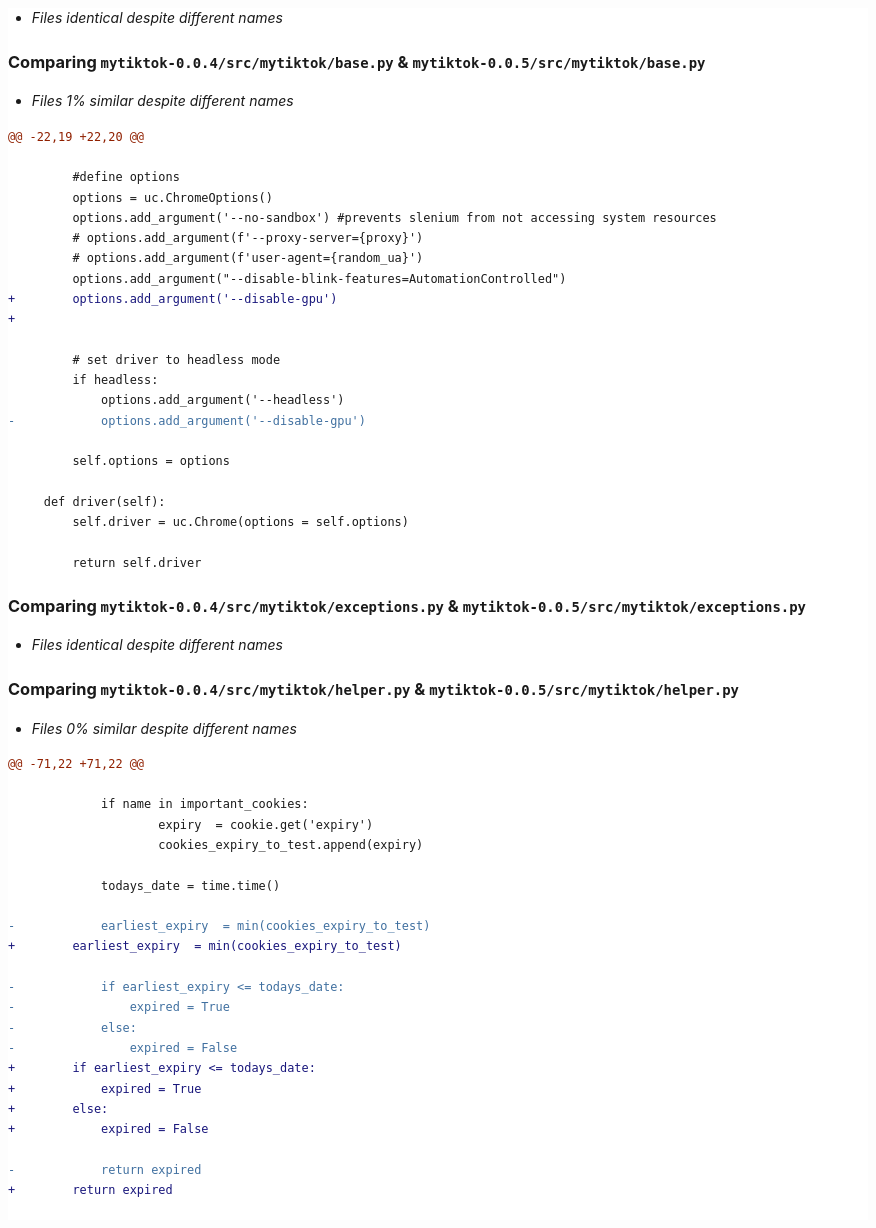  * *Files identical despite different names*

### Comparing `mytiktok-0.0.4/src/mytiktok/base.py` & `mytiktok-0.0.5/src/mytiktok/base.py`

 * *Files 1% similar despite different names*

```diff
@@ -22,19 +22,20 @@
 
         #define options
         options = uc.ChromeOptions()
         options.add_argument('--no-sandbox') #prevents slenium from not accessing system resources
         # options.add_argument(f'--proxy-server={proxy}')
         # options.add_argument(f'user-agent={random_ua}')
         options.add_argument("--disable-blink-features=AutomationControlled")
+        options.add_argument('--disable-gpu')
+
 
         # set driver to headless mode
         if headless:
             options.add_argument('--headless')
-            options.add_argument('--disable-gpu')
 
         self.options = options
 
     def driver(self):
         self.driver = uc.Chrome(options = self.options)
         
         return self.driver
```

### Comparing `mytiktok-0.0.4/src/mytiktok/exceptions.py` & `mytiktok-0.0.5/src/mytiktok/exceptions.py`

 * *Files identical despite different names*

### Comparing `mytiktok-0.0.4/src/mytiktok/helper.py` & `mytiktok-0.0.5/src/mytiktok/helper.py`

 * *Files 0% similar despite different names*

```diff
@@ -71,22 +71,22 @@
 
             if name in important_cookies:
                     expiry  = cookie.get('expiry')
                     cookies_expiry_to_test.append(expiry)
                     
             todays_date = time.time()
             
-            earliest_expiry  = min(cookies_expiry_to_test)
+        earliest_expiry  = min(cookies_expiry_to_test)
 
-            if earliest_expiry <= todays_date: 
-                expired = True
-            else:
-                expired = False
+        if earliest_expiry <= todays_date: 
+            expired = True
+        else:
+            expired = False
 
-            return expired
+        return expired
 
```